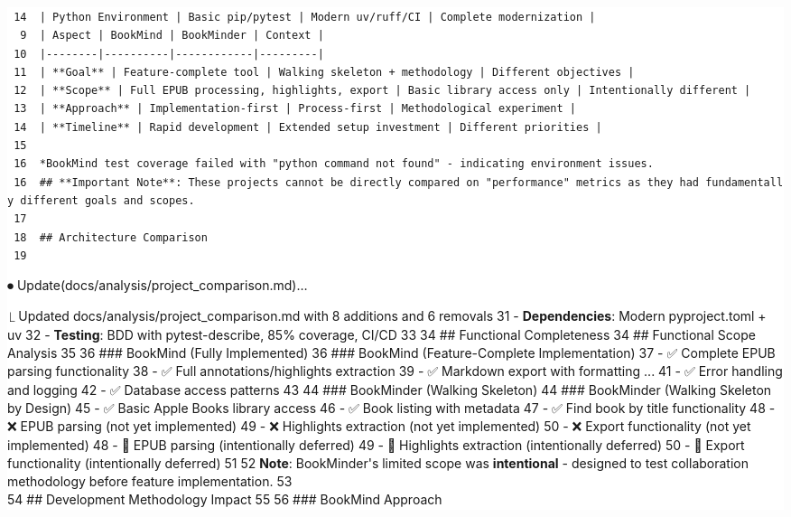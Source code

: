      14  | Python Environment | Basic pip/pytest | Modern uv/ruff/CI | Complete modernization |
      9  | Aspect | BookMind | BookMinder | Context |
     10  |--------|----------|------------|---------|
     11  | **Goal** | Feature-complete tool | Walking skeleton + methodology | Different objectives |
     12  | **Scope** | Full EPUB processing, highlights, export | Basic library access only | Intentionally different |
     13  | **Approach** | Implementation-first | Process-first | Methodological experiment |
     14  | **Timeline** | Rapid development | Extended setup investment | Different priorities |
     15 
     16  *BookMind test coverage failed with "python command not found" - indicating environment issues.
     16  ## **Important Note**: These projects cannot be directly compared on "performance" metrics as they had fundamentally different goals and scopes.
     17 
     18  ## Architecture Comparison
     19 


⏺ Update(docs/analysis/project_comparison.md)…

  ⎿  Updated docs/analysis/project_comparison.md with 8 additions and 6 removals
     31  - **Dependencies**: Modern pyproject.toml + uv
     32  - **Testing**: BDD with pytest-describe, 85% coverage, CI/CD
     33 
     34  ## Functional Completeness
     34  ## Functional Scope Analysis
     35 
     36  ### BookMind (Fully Implemented)
     36  ### BookMind (Feature-Complete Implementation)
     37  - ✅ Complete EPUB parsing functionality
     38  - ✅ Full annotations/highlights extraction
     39  - ✅ Markdown export with formatting
     ...
     41  - ✅ Error handling and logging
     42  - ✅ Database access patterns
     43 
     44  ### BookMinder (Walking Skeleton)
     44  ### BookMinder (Walking Skeleton by Design)
     45  - ✅ Basic Apple Books library access
     46  - ✅ Book listing with metadata
     47  - ✅ Find book by title functionality
     48  - ❌ EPUB parsing (not yet implemented)
     49  - ❌ Highlights extraction (not yet implemented)
     50  - ❌ Export functionality (not yet implemented)
     48  - 🔄 EPUB parsing (intentionally deferred)
     49  - 🔄 Highlights extraction (intentionally deferred)
     50  - 🔄 Export functionality (intentionally deferred)
     51 
     52  **Note**: BookMinder's limited scope was **intentional** - designed to test collaboration methodology before feature implementation.
     53  
     54  ## Development Methodology Impact
     55 
     56  ### BookMind Approach
